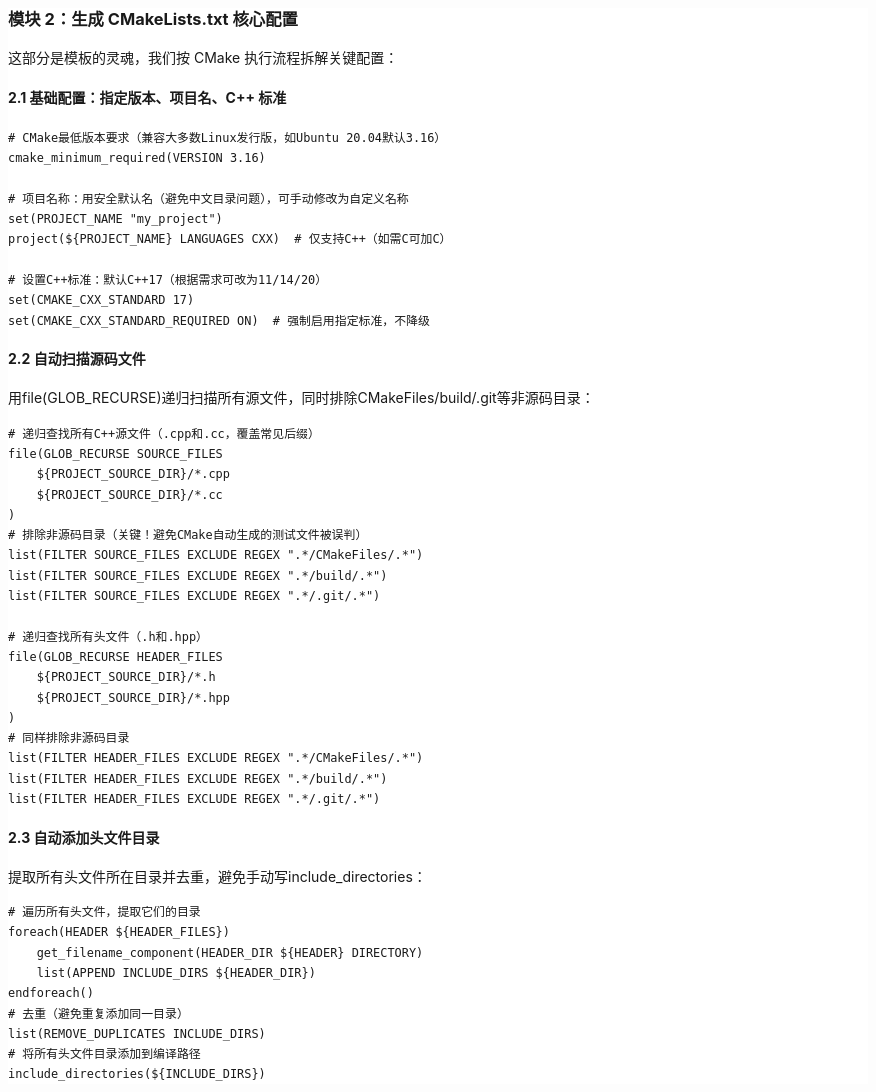 ### 模块 2：生成 CMakeLists.txt 核心配置

这部分是模板的灵魂，我们按 CMake 执行流程拆解关键配置：

#### 2.1 基础配置：指定版本、项目名、C++ 标准

```
# CMake最低版本要求（兼容大多数Linux发行版，如Ubuntu 20.04默认3.16）
cmake_minimum_required(VERSION 3.16)

# 项目名称：用安全默认名（避免中文目录问题），可手动修改为自定义名称
set(PROJECT_NAME "my_project")
project(${PROJECT_NAME} LANGUAGES CXX)  # 仅支持C++（如需C可加C）

# 设置C++标准：默认C++17（根据需求可改为11/14/20）
set(CMAKE_CXX_STANDARD 17)
set(CMAKE_CXX_STANDARD_REQUIRED ON)  # 强制启用指定标准，不降级
```

#### 2.2 自动扫描源码文件

用file(GLOB_RECURSE)递归扫描所有源文件，同时排除CMakeFiles/build/.git等非源码目录：

```
# 递归查找所有C++源文件（.cpp和.cc，覆盖常见后缀）
file(GLOB_RECURSE SOURCE_FILES
    ${PROJECT_SOURCE_DIR}/*.cpp
    ${PROJECT_SOURCE_DIR}/*.cc
)
# 排除非源码目录（关键！避免CMake自动生成的测试文件被误判）
list(FILTER SOURCE_FILES EXCLUDE REGEX ".*/CMakeFiles/.*")
list(FILTER SOURCE_FILES EXCLUDE REGEX ".*/build/.*")
list(FILTER SOURCE_FILES EXCLUDE REGEX ".*/.git/.*")

# 递归查找所有头文件（.h和.hpp）
file(GLOB_RECURSE HEADER_FILES
    ${PROJECT_SOURCE_DIR}/*.h
    ${PROJECT_SOURCE_DIR}/*.hpp
)
# 同样排除非源码目录
list(FILTER HEADER_FILES EXCLUDE REGEX ".*/CMakeFiles/.*")
list(FILTER HEADER_FILES EXCLUDE REGEX ".*/build/.*")
list(FILTER HEADER_FILES EXCLUDE REGEX ".*/.git/.*")
```

#### 2.3 自动添加头文件目录

提取所有头文件所在目录并去重，避免手动写include_directories：

```
# 遍历所有头文件，提取它们的目录
foreach(HEADER ${HEADER_FILES})
    get_filename_component(HEADER_DIR ${HEADER} DIRECTORY)
    list(APPEND INCLUDE_DIRS ${HEADER_DIR})
endforeach()
# 去重（避免重复添加同一目录）
list(REMOVE_DUPLICATES INCLUDE_DIRS)
# 将所有头文件目录添加到编译路径
include_directories(${INCLUDE_DIRS})
```
